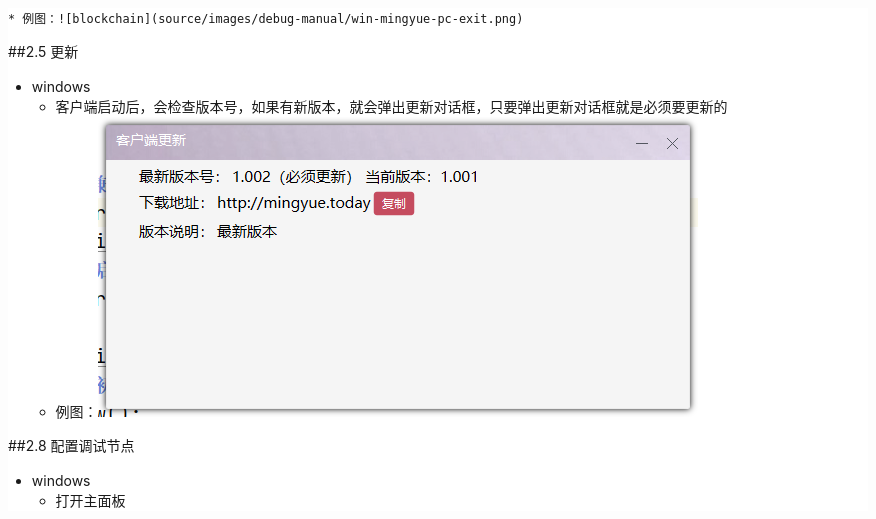     * 例图：![blockchain](source/images/debug-manual/win-mingyue-pc-exit.png)
##2.5 更新 
  * windows
     * 客户端启动后，会检查版本号，如果有新版本，就会弹出更新对话框，只要弹出更新对话框就是必须要更新的
     * 例图：![blockchain](source/images/debug-manual/win-mingyue-pc-update.png)

     
##2.8 配置调试节点
 * windows
    * 打开主面板